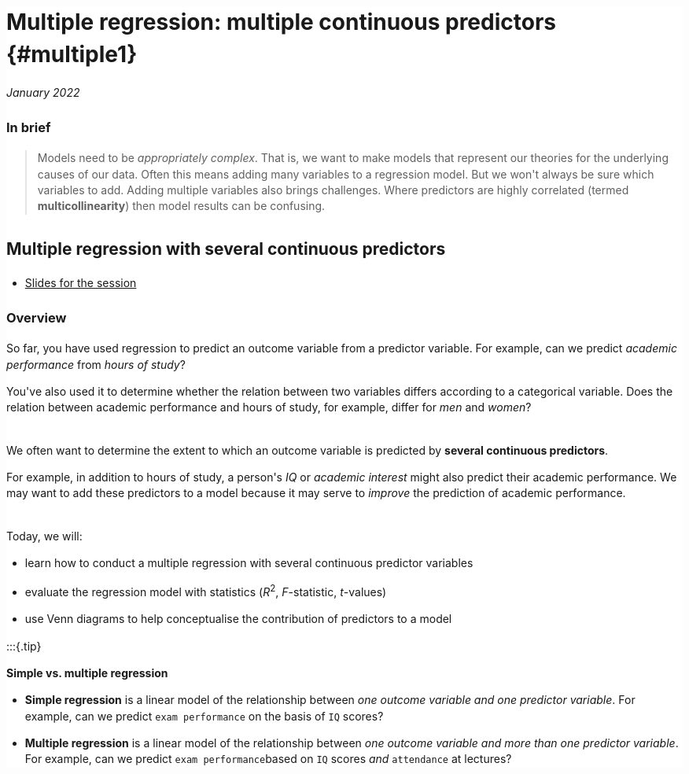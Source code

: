 # Multiple regression: multiple continuous predictors {#multiple1}

*January 2022*

### In brief

> Models need to be _appropriately complex_. That is, we want to make models
> that represent our theories for the underlying causes of our data. Often this
> means adding many variables to a regression model. But we won't
> always be sure which variables to add. Adding multiple variables also brings
> challenges. Where predictors are highly correlated (termed **multicollinearity**)
> then model results can be confusing. 




## Multiple regression with several continuous predictors

-   [Slides for the session](slides/PSYC753_Chris1.pptx)


### Overview

So far, you have used regression to predict an outcome variable from a predictor variable. For example, can we predict _academic performance_ from _hours of study_?

You've also used it to determine whether the relation between two variables differs according to a categorical variable. Does the relation between academic performance and hours of study, for example, differ for _men_ and _women_?

\
We often want to determine the extent to which an outcome variable is predicted by **several continuous predictors**.

For example, in addition to hours of study, a person's _IQ_ or _academic interest_ might also predict their academic performance. We may want to add these predictors to a model because it may serve to _improve_ the prediction of academic performance. 

\
Today, we will: 

- learn how to conduct a multiple regression with several continuous predictor variables

- evaluate the regression model with statistics ($R^2$, _F_-statistic, _t_-values)

- use Venn diagrams to help conceptualise the contribution of predictors to a model


:::{.tip}

**Simple vs. multiple regression**

- **Simple regression** is a linear model of the relationship between *one outcome variable and one predictor variable*. For example, can we predict `exam performance` on the basis of `IQ` scores? 

- **Multiple regression** is a linear model of the relationship between *one outcome variable and more than one predictor variable*. For example, can we predict `exam performance`based on `IQ` scores _and_ `attendance` at lectures?
